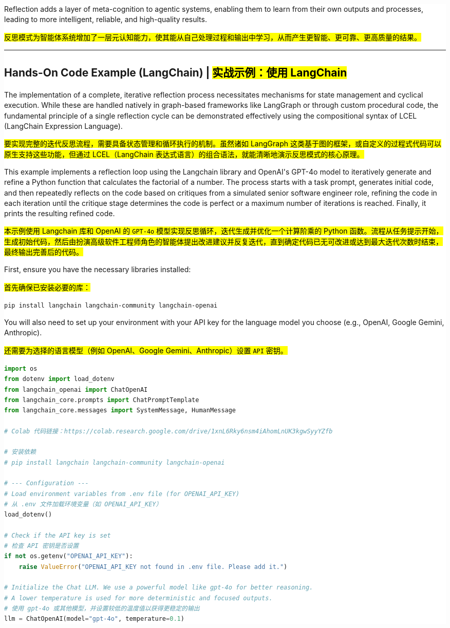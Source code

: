 Reflection adds a layer of meta-cognition to agentic systems, enabling them to learn from their own outputs and processes, leading to more intelligent, reliable, and high-quality results.

<mark>反思模式为智能体系统增加了一层元认知能力，使其能从自己处理过程和输出中学习，从而产生更智能、更可靠、更高质量的结果。</mark>

---

## Hands-On Code Example (LangChain) | <mark>实战示例：使用 LangChain</mark>

The implementation of a complete, iterative reflection process necessitates mechanisms for state management and cyclical execution. While these are handled natively in graph-based frameworks like LangGraph or through custom procedural code, the fundamental principle of a single reflection cycle can be demonstrated effectively using the compositional syntax of LCEL (LangChain Expression Language).

<mark>要实现完整的迭代反思流程，需要具备状态管理和循环执行的机制。虽然诸如 LangGraph 这类基于图的框架，或自定义的过程式代码可以原生支持这些功能，但通过 LCEL（LangChain 表达式语言）的组合语法，就能清晰地演示反思模式的核心原理。</mark>

This example implements a reflection loop using the Langchain library and OpenAI's GPT-4o model to iteratively generate and refine a Python function that calculates the factorial of a number. The process starts with a task prompt, generates initial code, and then repeatedly reflects on the code based on critiques from a simulated senior software engineer role, refining the code in each iteration until the critique stage determines the code is perfect or a maximum number of iterations is reached. Finally, it prints the resulting refined code.

<mark>本示例使用 Langchain 库和 OpenAI 的 <code>GPT-4o</code> 模型实现反思循环，迭代生成并优化一个计算阶乘的 Python 函数。流程从任务提示开始，生成初始代码，然后由扮演高级软件工程师角色的智能体提出改进建议并反复迭代，直到确定代码已无可改进或达到最大迭代次数时结束，最终输出完善后的代码。</mark>

First, ensure you have the necessary libraries installed:

<mark>首先确保已安装必要的库：</mark>

```bash
pip install langchain langchain-community langchain-openai
```

You will also need to set up your environment with your API key for the language model you choose (e.g., OpenAI, Google Gemini, Anthropic).

<mark>还需要为选择的语言模型（例如 OpenAI、Google Gemini、Anthropic）设置 <code>API</code> 密钥。</mark>

```python
import os
from dotenv import load_dotenv
from langchain_openai import ChatOpenAI
from langchain_core.prompts import ChatPromptTemplate
from langchain_core.messages import SystemMessage, HumanMessage

# Colab 代码链接：https://colab.research.google.com/drive/1xnL6Rky6nsm4iAhomLnUK3kgwSyyYZfb

# 安装依赖
# pip install langchain langchain-community langchain-openai

# --- Configuration ---
# Load environment variables from .env file (for OPENAI_API_KEY)
# 从 .env 文件加载环境变量（如 OPENAI_API_KEY）
load_dotenv()

# Check if the API key is set
# 检查 API 密钥是否设置
if not os.getenv("OPENAI_API_KEY"):
    raise ValueError("OPENAI_API_KEY not found in .env file. Please add it.")

# Initialize the Chat LLM. We use a powerful model like gpt-4o for better reasoning.
# A lower temperature is used for more deterministic and focused outputs.
# 使用 gpt-4o 或其他模型，并设置较低的温度值以获得更稳定的输出
llm = ChatOpenAI(model="gpt-4o", temperature=0.1)


```